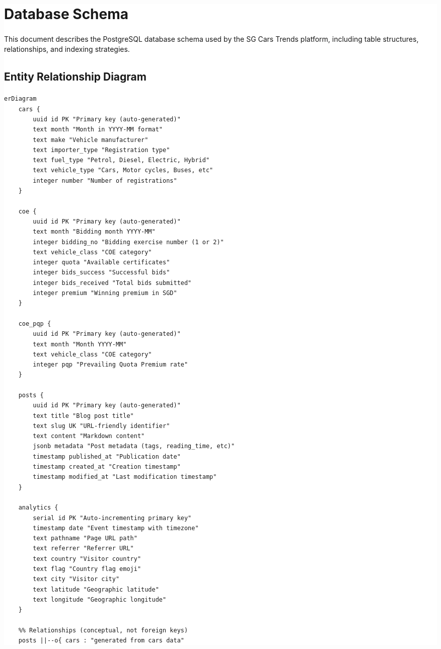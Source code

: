 # Database Schema

This document describes the PostgreSQL database schema used by the SG Cars Trends platform, including table structures, relationships, and indexing strategies.

## Entity Relationship Diagram

```mermaid
erDiagram
    cars {
        uuid id PK "Primary key (auto-generated)"
        text month "Month in YYYY-MM format"
        text make "Vehicle manufacturer"
        text importer_type "Registration type"
        text fuel_type "Petrol, Diesel, Electric, Hybrid"
        text vehicle_type "Cars, Motor cycles, Buses, etc"
        integer number "Number of registrations"
    }

    coe {
        uuid id PK "Primary key (auto-generated)"
        text month "Bidding month YYYY-MM"
        integer bidding_no "Bidding exercise number (1 or 2)"
        text vehicle_class "COE category"
        integer quota "Available certificates"
        integer bids_success "Successful bids"
        integer bids_received "Total bids submitted"
        integer premium "Winning premium in SGD"
    }

    coe_pqp {
        uuid id PK "Primary key (auto-generated)"
        text month "Month YYYY-MM"
        text vehicle_class "COE category"
        integer pqp "Prevailing Quota Premium rate"
    }

    posts {
        uuid id PK "Primary key (auto-generated)"
        text title "Blog post title"
        text slug UK "URL-friendly identifier"
        text content "Markdown content"
        jsonb metadata "Post metadata (tags, reading_time, etc)"
        timestamp published_at "Publication date"
        timestamp created_at "Creation timestamp"
        timestamp modified_at "Last modification timestamp"
    }

    analytics {
        serial id PK "Auto-incrementing primary key"
        timestamp date "Event timestamp with timezone"
        text pathname "Page URL path"
        text referrer "Referrer URL"
        text country "Visitor country"
        text flag "Country flag emoji"
        text city "Visitor city"
        text latitude "Geographic latitude"
        text longitude "Geographic longitude"
    }

    %% Relationships (conceptual, not foreign keys)
    posts ||--o{ cars : "generated from cars data"
```